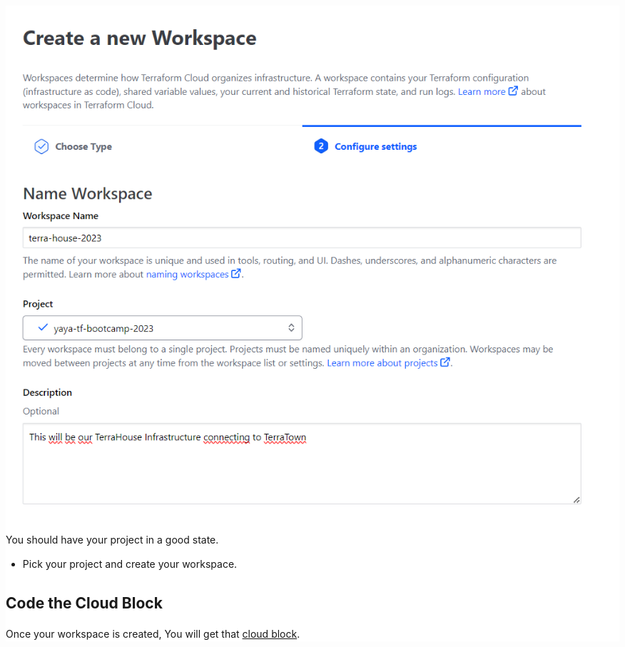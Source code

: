 ![My Terraform Cloud Is Cool](../assets/0.7.0/tf-house-workspace.png)

You should have your project in a good state.

- Pick your project and create your workspace.


## Code the Cloud Block

Once your workspace is created, You will get that [cloud block](https://developer.hashicorp.com/terraform/tutorials/cloud/cloud-migrate).
